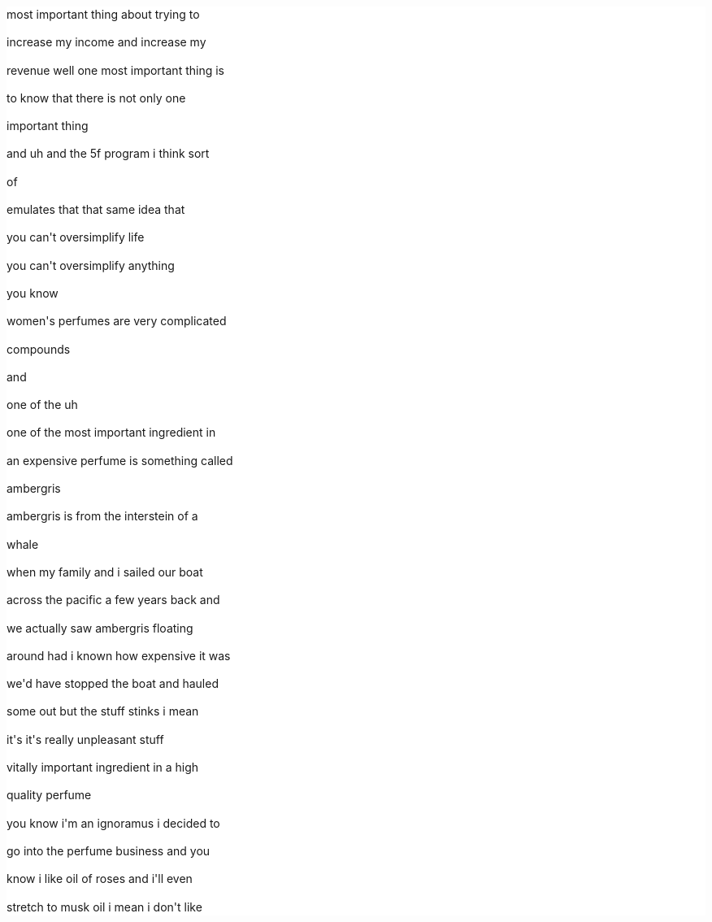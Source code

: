 most important thing about trying to

increase my income and increase my

revenue well one most important thing is

to know that there is not only one

important thing

and uh and the 5f program i think sort

of

emulates that that same idea that

you can't oversimplify life

you can't oversimplify anything

you know

women's perfumes are very complicated

compounds

and

one of the uh

one of the most important ingredient in

an expensive perfume is something called

ambergris

ambergris is from the interstein of a

whale

when my family and i sailed our boat

across the pacific a few years back and

we actually saw ambergris floating

around had i known how expensive it was

we'd have stopped the boat and hauled

some out but the stuff stinks i mean

it's it's really unpleasant stuff

vitally important ingredient in a high

quality perfume

you know i'm an ignoramus i decided to

go into the perfume business and you

know i like oil of roses and i'll even

stretch to musk oil i mean i don't like
